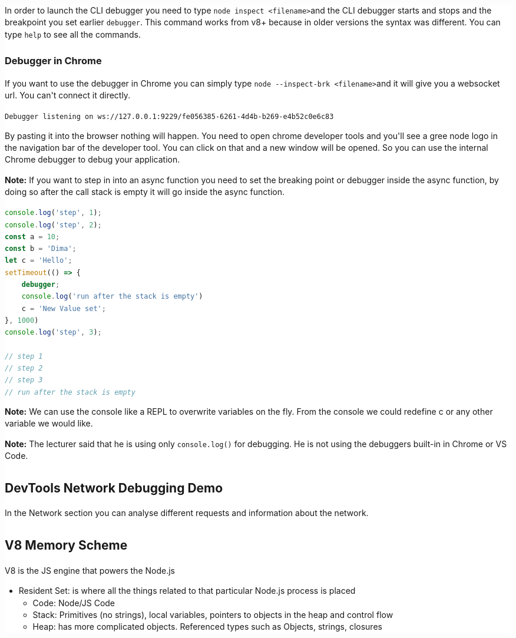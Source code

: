 In order to launch the CLI debugger you need to type `node inspect <filename>`and the CLI debugger starts and stops and the breakpoint you set earlier `debugger`. This command works from v8+ because in older versions the syntax was different. You can type `help` to see all the commands.

### Debugger in Chrome 

If you want to use the debugger in Chrome you can simply type `node --inspect-brk <filename>`and it will give you a websocket url. You can't connect it directly. 

```
Debugger listening on ws://127.0.0.1:9229/fe056385-6261-4d4b-b269-e4b52c0e6c83
``` 

By pasting it into the browser nothing will happen. You need to open chrome developer tools and you'll see a gree node logo in the navigation bar of the developer tool. You can click on that and a new window will be opened. So you can use the internal Chrome debugger to debug your application. 

**Note:** If you want to step in into an async function you need to set the breaking point or debugger inside the async function, by doing so after the call stack is empty it will go inside the async function.

```js
console.log('step', 1);
console.log('step', 2);
const a = 10;
const b = 'Dima';
let c = 'Hello';
setTimeout(() => {
    debugger;
    console.log('run after the stack is empty')
    c = 'New Value set';
}, 1000)
console.log('step', 3);

// step 1
// step 2
// step 3
// run after the stack is empty
``` 

**Note:** We can use the console like a REPL to overwrite variables on the fly. From the console we could redefine c or any other variable we would like.

**Note:** The lecturer said that he is using only `console.log()` for debugging. He is not using the debuggers built-in in Chrome or VS Code. 

## DevTools Network Debugging Demo

In the Network section you can analyse different requests and information about the network. 

## V8 Memory Scheme

V8 is the JS engine that powers the Node.js

* Resident Set: is where all the things related to that particular Node.js process is placed
    + Code: Node/JS Code
    + Stack: Primitives (no strings), local variables, pointers to objects in the heap and control flow
    + Heap: has more complicated objects. Referenced types such as Objects, strings, closures

